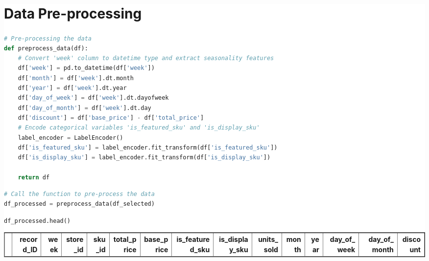 # Data Pre-processing


```python
# Pre-processing the data
def preprocess_data(df):
    # Convert 'week' column to datetime type and extract seasonality features
    df['week'] = pd.to_datetime(df['week'])
    df['month'] = df['week'].dt.month
    df['year'] = df['week'].dt.year
    df['day_of_week'] = df['week'].dt.dayofweek
    df['day_of_month'] = df['week'].dt.day
    df['discount'] = df['base_price'] - df['total_price']
    # Encode categorical variables 'is_featured_sku' and 'is_display_sku'
    label_encoder = LabelEncoder()
    df['is_featured_sku'] = label_encoder.fit_transform(df['is_featured_sku'])
    df['is_display_sku'] = label_encoder.fit_transform(df['is_display_sku'])
    
    return df
```


```python
# Call the function to pre-process the data
df_processed = preprocess_data(df_selected)
```


```python
df_processed.head()
```




<div>
<style scoped>
    .dataframe tbody tr th:only-of-type {
        vertical-align: middle;
    }

    .dataframe tbody tr th {
        vertical-align: top;
    }

    .dataframe thead th {
        text-align: right;
    }
</style>
<table border="1" class="dataframe">
  <thead>
    <tr style="text-align: right;">
      <th></th>
      <th>record_ID</th>
      <th>week</th>
      <th>store_id</th>
      <th>sku_id</th>
      <th>total_price</th>
      <th>base_price</th>
      <th>is_featured_sku</th>
      <th>is_display_sku</th>
      <th>units_sold</th>
      <th>month</th>
      <th>year</th>
      <th>day_of_week</th>
      <th>day_of_month</th>
      <th>discount</th>
    </tr>
  </thead>